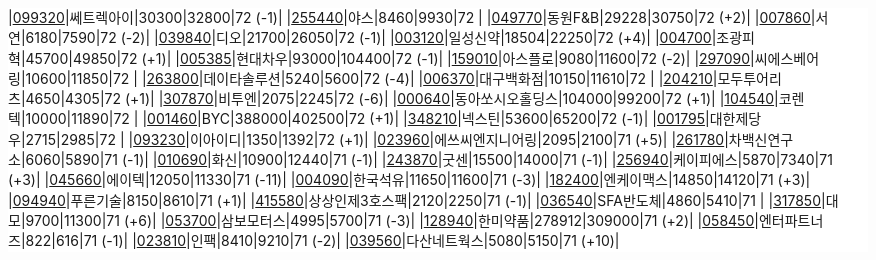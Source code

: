 |[099320](https://finance.daum.net/quotes/A099320)|쎄트렉아이|30300|32800|72 (-1)|
|[255440](https://finance.daum.net/quotes/A255440)|야스|8460|9930|72 |
|[049770](https://finance.daum.net/quotes/A049770)|동원F&B|29228|30750|72 (+2)|
|[007860](https://finance.daum.net/quotes/A007860)|서연|6180|7590|72 (-2)|
|[039840](https://finance.daum.net/quotes/A039840)|디오|21700|26050|72 (-1)|
|[003120](https://finance.daum.net/quotes/A003120)|일성신약|18504|22250|72 (+4)|
|[004700](https://finance.daum.net/quotes/A004700)|조광피혁|45700|49850|72 (+1)|
|[005385](https://finance.daum.net/quotes/A005385)|현대차우|93000|104400|72 (-1)|
|[159010](https://finance.daum.net/quotes/A159010)|아스플로|9080|11600|72 (-2)|
|[297090](https://finance.daum.net/quotes/A297090)|씨에스베어링|10600|11850|72 |
|[263800](https://finance.daum.net/quotes/A263800)|데이타솔루션|5240|5600|72 (-4)|
|[006370](https://finance.daum.net/quotes/A006370)|대구백화점|10150|11610|72 |
|[204210](https://finance.daum.net/quotes/A204210)|모두투어리츠|4650|4305|72 (+1)|
|[307870](https://finance.daum.net/quotes/A307870)|비투엔|2075|2245|72 (-6)|
|[000640](https://finance.daum.net/quotes/A000640)|동아쏘시오홀딩스|104000|99200|72 (+1)|
|[104540](https://finance.daum.net/quotes/A104540)|코렌텍|10000|11890|72 |
|[001460](https://finance.daum.net/quotes/A001460)|BYC|388000|402500|72 (+1)|
|[348210](https://finance.daum.net/quotes/A348210)|넥스틴|53600|65200|72 (-1)|
|[001795](https://finance.daum.net/quotes/A001795)|대한제당우|2715|2985|72 |
|[093230](https://finance.daum.net/quotes/A093230)|이아이디|1350|1392|72 (+1)|
|[023960](https://finance.daum.net/quotes/A023960)|에쓰씨엔지니어링|2095|2100|71 (+5)|
|[261780](https://finance.daum.net/quotes/A261780)|차백신연구소|6060|5890|71 (-1)|
|[010690](https://finance.daum.net/quotes/A010690)|화신|10900|12440|71 (-1)|
|[243870](https://finance.daum.net/quotes/A243870)|굿센|15500|14000|71 (-1)|
|[256940](https://finance.daum.net/quotes/A256940)|케이피에스|5870|7340|71 (+3)|
|[045660](https://finance.daum.net/quotes/A045660)|에이텍|12050|11330|71 (-11)|
|[004090](https://finance.daum.net/quotes/A004090)|한국석유|11650|11600|71 (-3)|
|[182400](https://finance.daum.net/quotes/A182400)|엔케이맥스|14850|14120|71 (+3)|
|[094940](https://finance.daum.net/quotes/A094940)|푸른기술|8150|8610|71 (+1)|
|[415580](https://finance.daum.net/quotes/A415580)|상상인제3호스팩|2120|2250|71 (-1)|
|[036540](https://finance.daum.net/quotes/A036540)|SFA반도체|4860|5410|71 |
|[317850](https://finance.daum.net/quotes/A317850)|대모|9700|11300|71 (+6)|
|[053700](https://finance.daum.net/quotes/A053700)|삼보모터스|4995|5700|71 (-3)|
|[128940](https://finance.daum.net/quotes/A128940)|한미약품|278912|309000|71 (+2)|
|[058450](https://finance.daum.net/quotes/A058450)|엔터파트너즈|822|616|71 (-1)|
|[023810](https://finance.daum.net/quotes/A023810)|인팩|8410|9210|71 (-2)|
|[039560](https://finance.daum.net/quotes/A039560)|다산네트웍스|5080|5150|71 (+10)|